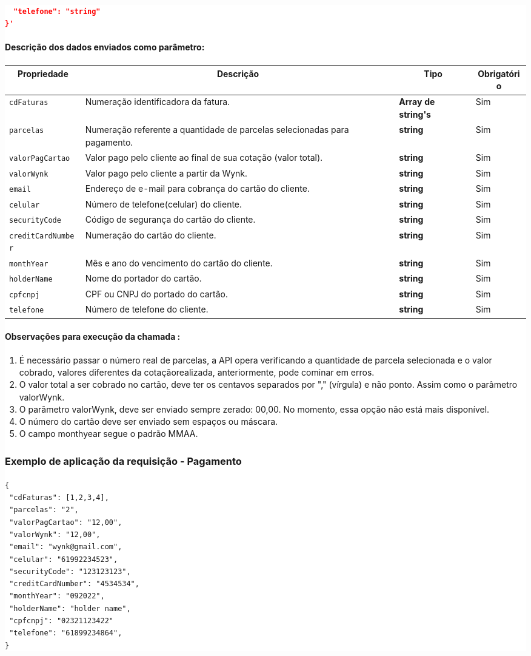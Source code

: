 ```json
  "telefone": "string"
}'
```

#### Descrição dos dados enviados como parâmetro:

|Propriedade|Descrição|Tipo|Obrigatório|
|---|---|---|---|
|`cdFaturas`|Numeração identificadora da fatura.|**Array de string's**|Sim|
|`parcelas`|Numeração referente a quantidade de parcelas selecionadas para pagamento.|**string**|Sim|
|`valorPagCartao`|Valor pago pelo cliente ao final de sua cotação (valor total).|**string**|Sim|
|`valorWynk`|Valor pago pelo cliente a partir da Wynk.|**string**|Sim|
|`email`|Endereço de e-mail para cobrança do cartão do cliente. | **string** |Sim|
|`celular`|Número de telefone(celular) do cliente.|**string**|Sim|
|`securityCode`|Código de segurança do cartão do cliente.|**string**|Sim|
|`creditCardNumber`|Numeração do cartão do cliente.|**string**|Sim|
|`monthYear`|Mês e ano do vencimento do cartão do cliente.|**string**|Sim|
|`holderName`|Nome do portador do cartão.|**string**|Sim|
|`cpfcnpj`|CPF ou CNPJ do portado do cartão.|**string**|Sim|
|`telefone`|Número de telefone do cliente.|**string**|Sim|

#### Observações para execução da chamada :

1. É necessário passar o número real de parcelas, a API opera verificando a quantidade de parcela selecionada e o valor cobrado, valores diferentes da cotaçãorealizada, anteriormente, pode cominar em erros.
2. O valor total a ser cobrado no cartão, deve ter os centavos separados por "," (vírgula) e não ponto. Assim como o parâmetro valorWynk.
3. O parãmetro valorWynk, deve ser enviado sempre zerado: 00,00. No momento, essa opção não está mais disponível.
4. O número do cartão deve ser enviado sem espaços ou máscara.
5. O campo monthyear segue o padrão MMAA.

### Exemplo de aplicação da requisição - Pagamento

```
{
 "cdFaturas": [1,2,3,4],
 "parcelas": "2",
 "valorPagCartao": "12,00",
 "valorWynk": "12,00",
 "email": "wynk@gmail.com",
 "celular": "61992234523",
 "securityCode": "123123123",
 "creditCardNumber": "4534534",
 "monthYear": "092022",
 "holderName": "holder name",
 "cpfcnpj": "02321123422"
 "telefone": "61899234864",
}
```
